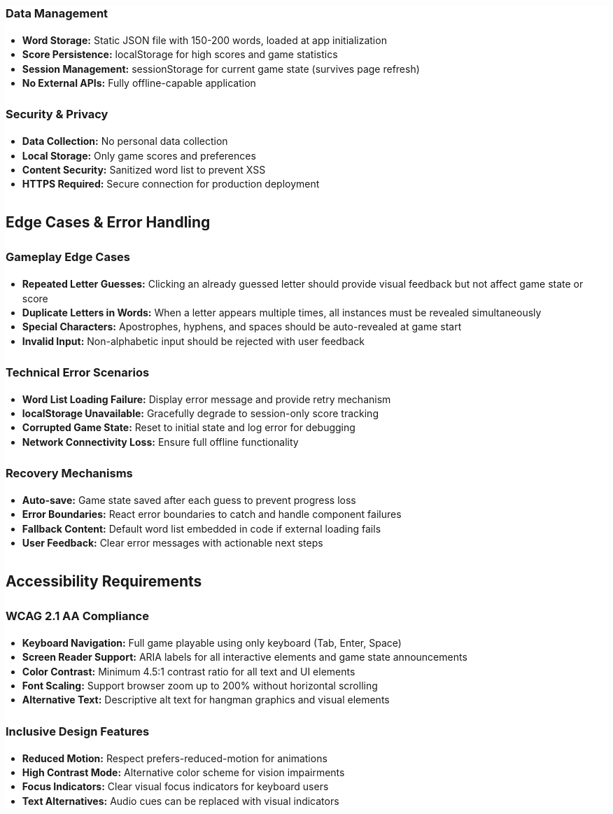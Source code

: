 ### Data Management
- **Word Storage:** Static JSON file with 150-200 words, loaded at app initialization
- **Score Persistence:** localStorage for high scores and game statistics
- **Session Management:** sessionStorage for current game state (survives page refresh)
- **No External APIs:** Fully offline-capable application

### Security & Privacy
- **Data Collection:** No personal data collection
- **Local Storage:** Only game scores and preferences
- **Content Security:** Sanitized word list to prevent XSS
- **HTTPS Required:** Secure connection for production deployment  

## Edge Cases & Error Handling

### Gameplay Edge Cases
- **Repeated Letter Guesses:** Clicking an already guessed letter should provide visual feedback but not affect game state or score
- **Duplicate Letters in Words:** When a letter appears multiple times, all instances must be revealed simultaneously
- **Special Characters:** Apostrophes, hyphens, and spaces should be auto-revealed at game start
- **Invalid Input:** Non-alphabetic input should be rejected with user feedback

### Technical Error Scenarios
- **Word List Loading Failure:** Display error message and provide retry mechanism
- **localStorage Unavailable:** Gracefully degrade to session-only score tracking
- **Corrupted Game State:** Reset to initial state and log error for debugging
- **Network Connectivity Loss:** Ensure full offline functionality

### Recovery Mechanisms
- **Auto-save:** Game state saved after each guess to prevent progress loss
- **Error Boundaries:** React error boundaries to catch and handle component failures
- **Fallback Content:** Default word list embedded in code if external loading fails
- **User Feedback:** Clear error messages with actionable next steps  

## Accessibility Requirements

### WCAG 2.1 AA Compliance
- **Keyboard Navigation:** Full game playable using only keyboard (Tab, Enter, Space)
- **Screen Reader Support:** ARIA labels for all interactive elements and game state announcements
- **Color Contrast:** Minimum 4.5:1 contrast ratio for all text and UI elements
- **Font Scaling:** Support browser zoom up to 200% without horizontal scrolling
- **Alternative Text:** Descriptive alt text for hangman graphics and visual elements

### Inclusive Design Features
- **Reduced Motion:** Respect prefers-reduced-motion for animations
- **High Contrast Mode:** Alternative color scheme for vision impairments
- **Focus Indicators:** Clear visual focus indicators for keyboard users
- **Text Alternatives:** Audio cues can be replaced with visual indicators
